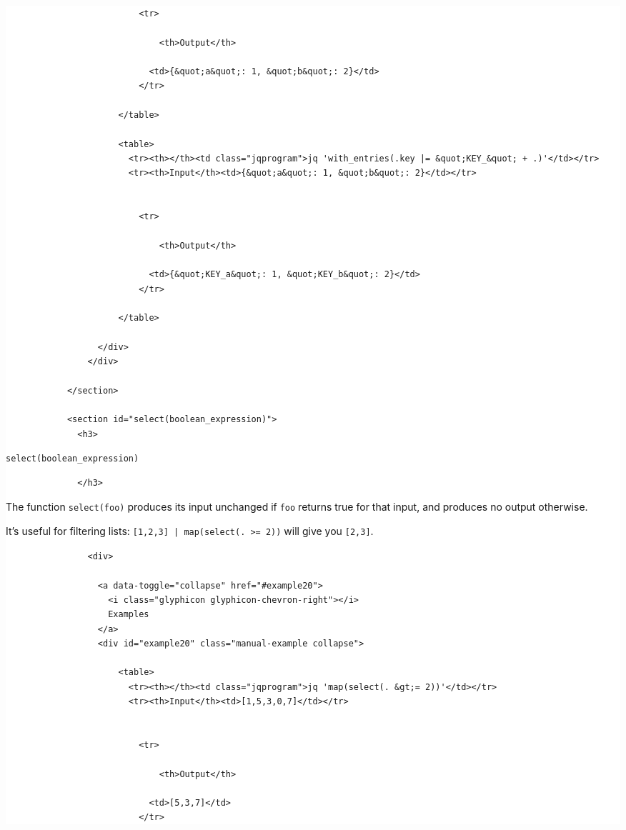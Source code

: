 
                              <tr>

                                  <th>Output</th>

                                <td>{&quot;a&quot;: 1, &quot;b&quot;: 2}</td>
                              </tr>

                          </table>

                          <table>
                            <tr><th></th><td class="jqprogram">jq 'with_entries(.key |= &quot;KEY_&quot; + .)'</td></tr>
                            <tr><th>Input</th><td>{&quot;a&quot;: 1, &quot;b&quot;: 2}</td></tr>


                              <tr>

                                  <th>Output</th>

                                <td>{&quot;KEY_a&quot;: 1, &quot;KEY_b&quot;: 2}</td>
                              </tr>

                          </table>

                      </div>
                    </div>

                </section>

                <section id="select(boolean_expression)">
                  <h3>

<code>select(boolean_expression)</code>


                  </h3>

<p>The function <code>select(foo)</code> produces its input unchanged if <code>foo</code> returns true for that input, and produces no output otherwise.</p>

<p>It’s useful for filtering lists: <code>[1,2,3] | map(select(. &gt;= 2))</code> will give you <code>[2,3]</code>.</p>



                    <div>

                      <a data-toggle="collapse" href="#example20">
                        <i class="glyphicon glyphicon-chevron-right"></i>
                        Examples
                      </a>
                      <div id="example20" class="manual-example collapse">

                          <table>
                            <tr><th></th><td class="jqprogram">jq 'map(select(. &gt;= 2))'</td></tr>
                            <tr><th>Input</th><td>[1,5,3,0,7]</td></tr>


                              <tr>

                                  <th>Output</th>

                                <td>[5,3,7]</td>
                              </tr>
